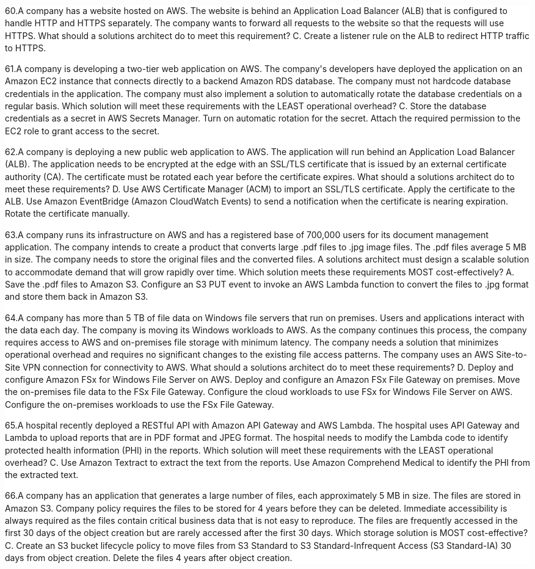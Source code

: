 60.A company has a website hosted on AWS. The website is behind an Application Load Balancer (ALB) that is configured to handle HTTP and HTTPS separately. The company wants to forward all requests to the website so that the requests will use HTTPS.
What should a solutions architect do to meet this requirement? 
C. Create a listener rule on the ALB to redirect HTTP traffic to HTTPS.

61.A company is developing a two-tier web application on AWS. The company's developers have deployed the application on an Amazon EC2 instance that connects directly to a backend Amazon RDS database. The company must not hardcode database credentials in the application. The company must also implement a solution to automatically rotate the database credentials on a regular basis.
Which solution will meet these requirements with the LEAST operational overhead? 
C. Store the database credentials as a secret in AWS Secrets Manager. Turn on automatic rotation for the secret. Attach the required permission to the EC2 role to grant access to the secret. 

62.A company is deploying a new public web application to AWS. The application will run behind an Application Load Balancer (ALB). The application needs to be encrypted at the edge with an SSL/TLS certificate that is issued by an external certificate authority (CA). The certificate must be rotated each year before the certificate expires.
What should a solutions architect do to meet these requirements? 
D. Use AWS Certificate Manager (ACM) to import an SSL/TLS certificate. Apply the certificate to the ALB. Use Amazon EventBridge (Amazon CloudWatch Events) to send a notification when the certificate is nearing expiration. Rotate the certificate manually. 

63.A company runs its infrastructure on AWS and has a registered base of 700,000 users for its document management application. The company intends to create a product that converts large .pdf files to .jpg image files. The .pdf files average 5 MB in size. The company needs to store the original files and the converted files. A solutions architect must design a scalable solution to accommodate demand that will grow rapidly over time.
Which solution meets these requirements MOST cost-effectively? 
A. Save the .pdf files to Amazon S3. Configure an S3 PUT event to invoke an AWS Lambda function to convert the files to .jpg format and store them back in Amazon S3. 

64.A company has more than 5 TB of file data on Windows file servers that run on premises. Users and applications interact with the data each day.
The company is moving its Windows workloads to AWS. As the company continues this process, the company requires access to AWS and on-premises file storage with minimum latency. The company needs a solution that minimizes operational overhead and requires no significant changes to the existing file access patterns. The company uses an AWS Site-to-Site VPN connection for connectivity to AWS.
What should a solutions architect do to meet these requirements?
D. Deploy and configure Amazon FSx for Windows File Server on AWS. Deploy and configure an Amazon FSx File Gateway on premises. Move the on-premises file data to the FSx File Gateway. Configure the cloud workloads to use FSx for Windows File Server on AWS. Configure the on-premises workloads to use the FSx File Gateway. 

65.A hospital recently deployed a RESTful API with Amazon API Gateway and AWS Lambda. The hospital uses API Gateway and Lambda to upload reports that are in PDF format and JPEG format. The hospital needs to modify the Lambda code to identify protected health information (PHI) in the reports.
Which solution will meet these requirements with the LEAST operational overhead? 
C. Use Amazon Textract to extract the text from the reports. Use Amazon Comprehend Medical to identify the PHI from the extracted text.

66.A company has an application that generates a large number of files, each approximately 5 MB in size. The files are stored in Amazon S3. Company policy requires the files to be stored for 4 years before they can be deleted. Immediate accessibility is always required as the files contain critical business data that is not easy to reproduce. The files are frequently accessed in the first 30 days of the object creation but are rarely accessed after the first 30 days.
Which storage solution is MOST cost-effective? 
C. Create an S3 bucket lifecycle policy to move files from S3 Standard to S3 Standard-Infrequent Access (S3 Standard-IA) 30 days from object creation. Delete the files 4 years after object creation.
